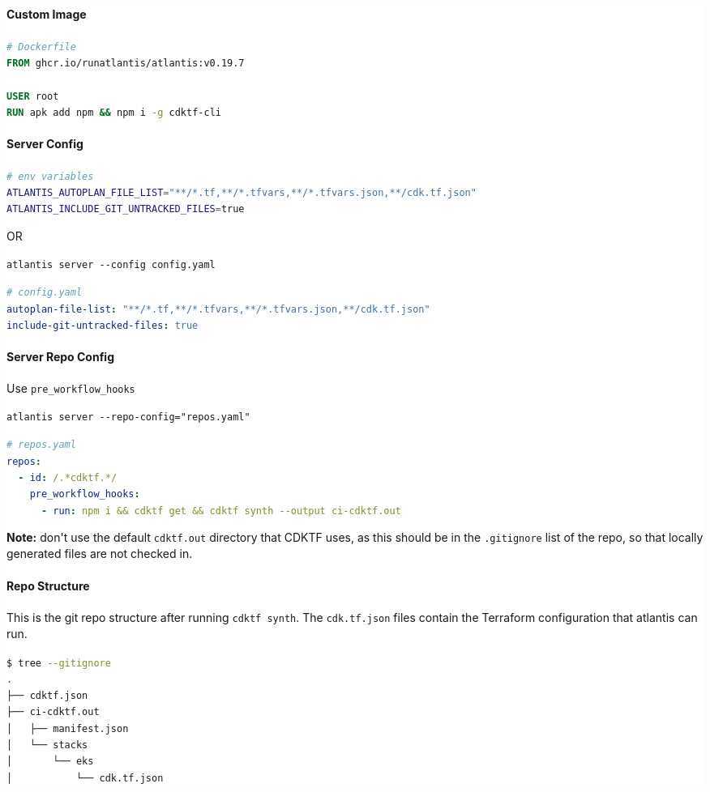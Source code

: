 #### Custom Image

```dockerfile
# Dockerfile
FROM ghcr.io/runatlantis/atlantis:v0.19.7

USER root
RUN apk add npm && npm i -g cdktf-cli
```

#### Server Config

```bash
# env variables
ATLANTIS_AUTOPLAN_FILE_LIST="**/*.tf,**/*.tfvars,**/*.tfvars.json,**/cdk.tf.json"
ATLANTIS_INCLUDE_GIT_UNTRACKED_FILES=true
```

OR

`atlantis server --config config.yaml`

```yaml
# config.yaml
autoplan-file-list: "**/*.tf,**/*.tfvars,**/*.tfvars.json,**/cdk.tf.json"
include-git-untracked-files: true
```

#### Server Repo Config

Use `pre_workflow_hooks`

`atlantis server --repo-config="repos.yaml"`

```yaml
# repos.yaml
repos:
  - id: /.*cdktf.*/
    pre_workflow_hooks:
      - run: npm i && cdktf get && cdktf synth --output ci-cdktf.out
```

**Note:** don't use the default `cdktf.out` directory that CDKTF uses, as this should be in the `.gitignore` list of the
repo, so that locally generated files are not checked in.

#### Repo Structure

This is the git repo structure after running `cdktf synth`. The `cdk.tf.json` files contain the Terraform configuration
that atlantis can run.

```bash
$ tree --gitignore
.
├── cdktf.json
├── ci-cdktf.out
│   ├── manifest.json
│   └── stacks
│       └── eks
│           └── cdk.tf.json
```
